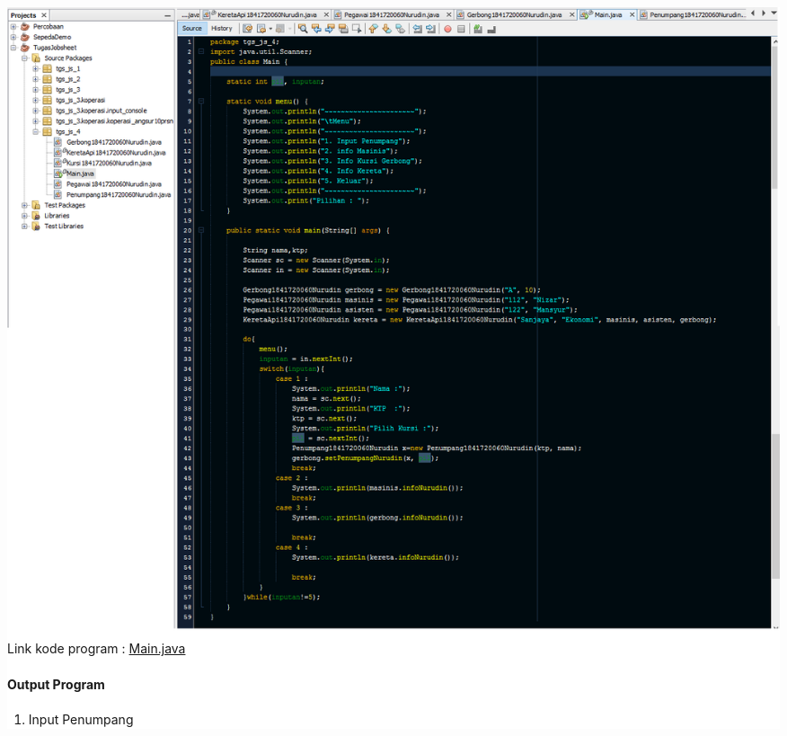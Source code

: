![img](img/tgs3.png)
Link kode program : [Main.java](../../src\4_Relasi_Class\tugas\Main.java)

#### Output Program
1. Input Penumpang
